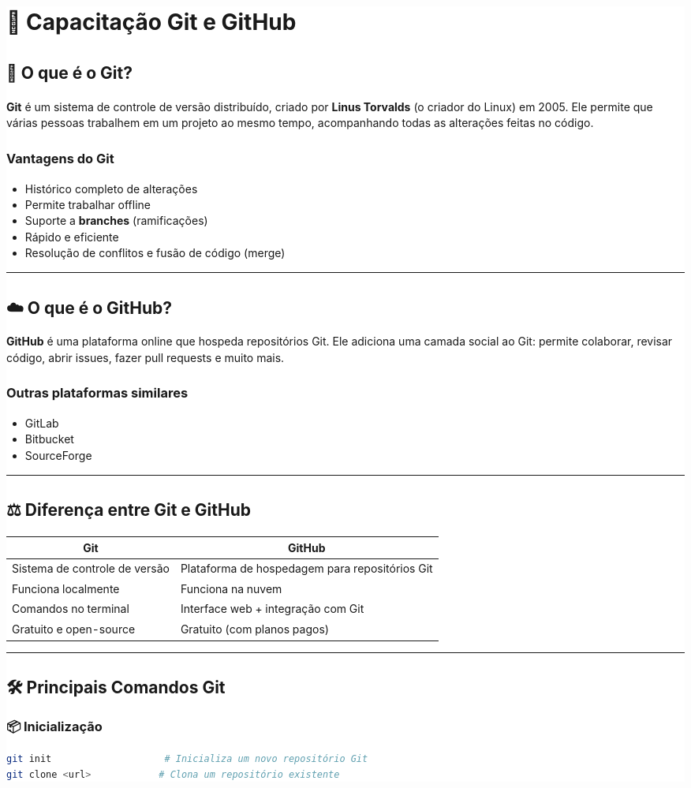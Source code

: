 # 🧠 Capacitação Git e GitHub

## 📌 O que é o Git?

**Git** é um sistema de controle de versão distribuído, criado por **Linus Torvalds** (o criador do Linux) em 2005. Ele permite que várias pessoas trabalhem em um projeto ao mesmo tempo, acompanhando todas as alterações feitas no código.

### Vantagens do Git
- Histórico completo de alterações
- Permite trabalhar offline
- Suporte a **branches** (ramificações)
- Rápido e eficiente
- Resolução de conflitos e fusão de código (merge)

---

## ☁️ O que é o GitHub?

**GitHub** é uma plataforma online que hospeda repositórios Git. Ele adiciona uma camada social ao Git: permite colaborar, revisar código, abrir issues, fazer pull requests e muito mais.

### Outras plataformas similares
- GitLab
- Bitbucket
- SourceForge

---

## ⚖️ Diferença entre Git e GitHub

| Git                           | GitHub                          |
|-------------------------------|---------------------------------|
| Sistema de controle de versão | Plataforma de hospedagem para repositórios Git |
| Funciona localmente           | Funciona na nuvem               |
| Comandos no terminal          | Interface web + integração com Git |
| Gratuito e open-source        | Gratuito (com planos pagos)     |

---

## 🛠️ Principais Comandos Git

### 📦 Inicialização
```bash
git init                    # Inicializa um novo repositório Git
git clone <url>            # Clona um repositório existente
```

